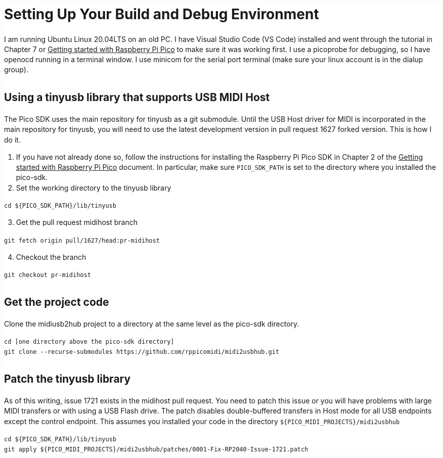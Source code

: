 # Setting Up Your Build and Debug Environment
I am running Ubuntu Linux 20.04LTS on an old PC. I have Visual Studio Code (VS Code)
installed and went
through the tutorial in Chapter 7 or [Getting started with Raspberry Pi Pico](https://datasheets.raspberrypi.com/pico/getting-started-with-pico.pdf) to make sure it was working
first. I use a picoprobe for debugging, so I have openocd running in a terminal window.
I use minicom for the serial port terminal (make sure your linux account is in the dialup
group).

## Using a tinyusb library that supports USB MIDI Host
The Pico SDK uses the main repository for tinyusb as a git submodule. Until the USB Host driver for MIDI is
incorporated in the main repository for tinyusb, you will need to use the latest development version in pull
request 1627 forked version. This is how I do it.

1. If you have not already done so, follow the instructions for installing the Raspberry Pi Pico SDK in Chapter 2 of the 
[Getting started with Raspberry Pi Pico](https://datasheets.raspberrypi.com/pico/getting-started-with-pico.pdf)
document. In particular, make sure `PICO_SDK_PATH` is set to the directory where you installed the pico-sdk.
2. Set the working directory to the tinyusb library
```
cd ${PICO_SDK_PATH}/lib/tinyusb
```
3. Get the pull request midihost branch
```
git fetch origin pull/1627/head:pr-midihost
```
4. Checkout the branch
```
git checkout pr-midihost
```
## Get the project code
Clone the midiusb2hub project to a directory at the same level as the pico-sdk directory.

```
cd [one directory above the pico-sdk directory]
git clone --recurse-submodules https://github.com/rppicomidi/midi2usbhub.git
```
## Patch the tinyusb library
As of this writing, issue 1721 exists in the midihost pull request. You need to patch this issue or
you will have problems with large MIDI transfers or with using a USB Flash drive. The patch
disables double-buffered transfers in Host mode for all USB endpoints except the control endpoint.
This assumes you installed your code in the directory `${PICO_MIDI_PROJECTS}/midi2usbhub`
```
cd ${PICO_SDK_PATH}/lib/tinyusb
git apply ${PICO_MIDI_PROJECTS}/midi2usbhub/patches/0001-Fix-RP2040-Issue-1721.patch
```
